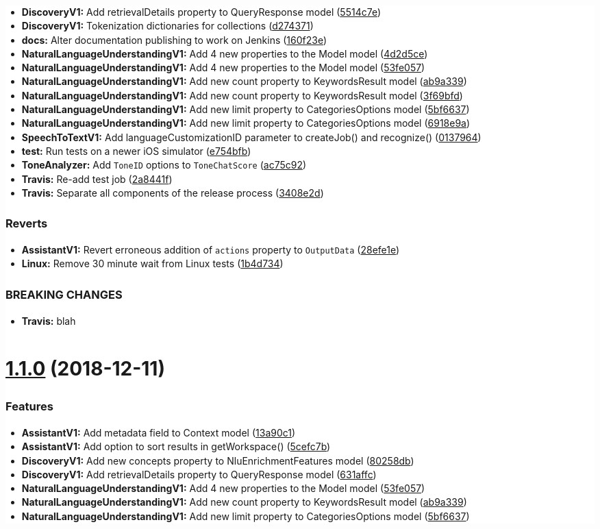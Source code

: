 * **DiscoveryV1:** Add retrievalDetails property to QueryResponse model ([5514c7e](https://github.com/AnthonyOliveri/swift-sdk/commit/5514c7e))
* **DiscoveryV1:** Tokenization dictionaries for collections ([d274371](https://github.com/AnthonyOliveri/swift-sdk/commit/d274371))
* **docs:** Alter documentation publishing to work on Jenkins ([160f23e](https://github.com/AnthonyOliveri/swift-sdk/commit/160f23e))
* **NaturalLanguageUnderstandingV1:** Add 4 new properties to the Model model ([4d2d5ce](https://github.com/AnthonyOliveri/swift-sdk/commit/4d2d5ce))
* **NaturalLanguageUnderstandingV1:** Add 4 new properties to the Model model ([53fe057](https://github.com/AnthonyOliveri/swift-sdk/commit/53fe057))
* **NaturalLanguageUnderstandingV1:** Add new count property to KeywordsResult model ([ab9a339](https://github.com/AnthonyOliveri/swift-sdk/commit/ab9a339))
* **NaturalLanguageUnderstandingV1:** Add new count property to KeywordsResult model ([3f69bfd](https://github.com/AnthonyOliveri/swift-sdk/commit/3f69bfd))
* **NaturalLanguageUnderstandingV1:** Add new limit property to CategoriesOptions model ([5bf6637](https://github.com/AnthonyOliveri/swift-sdk/commit/5bf6637))
* **NaturalLanguageUnderstandingV1:** Add new limit property to CategoriesOptions model ([6918e9a](https://github.com/AnthonyOliveri/swift-sdk/commit/6918e9a))
* **SpeechToTextV1:** Add languageCustomizationID parameter to createJob() and recognize() ([0137964](https://github.com/AnthonyOliveri/swift-sdk/commit/0137964))
* **test:** Run tests on a newer iOS simulator ([e754bfb](https://github.com/AnthonyOliveri/swift-sdk/commit/e754bfb))
* **ToneAnalyzer:** Add `ToneID` options to `ToneChatScore` ([ac75c92](https://github.com/AnthonyOliveri/swift-sdk/commit/ac75c92))
* **Travis:** Re-add test job ([2a8441f](https://github.com/AnthonyOliveri/swift-sdk/commit/2a8441f))
* **Travis:** Separate all components of the release process ([3408e2d](https://github.com/AnthonyOliveri/swift-sdk/commit/3408e2d))


### Reverts

* **AssistantV1:** Revert erroneous addition of `actions` property to `OutputData` ([28efe1e](https://github.com/AnthonyOliveri/swift-sdk/commit/28efe1e))
* **Linux:** Remove 30 minute wait from Linux tests ([1b4d734](https://github.com/AnthonyOliveri/swift-sdk/commit/1b4d734))


### BREAKING CHANGES

* **Travis:** blah

# [1.1.0](https://github.com/watson-developer-cloud/swift-sdk/compare/1.0.0...1.1.0) (2018-12-11)


### Features

* **AssistantV1:** Add metadata field to Context model ([13a90c1](https://github.com/watson-developer-cloud/swift-sdk/commit/13a90c1))
* **AssistantV1:** Add option to sort results in getWorkspace() ([5cefc7b](https://github.com/watson-developer-cloud/swift-sdk/commit/5cefc7b))
* **DiscoveryV1:** Add new concepts property to NluEnrichmentFeatures model ([80258db](https://github.com/watson-developer-cloud/swift-sdk/commit/80258db))
* **DiscoveryV1:** Add retrievalDetails property to QueryResponse model ([631affc](https://github.com/watson-developer-cloud/swift-sdk/commit/631affc))
* **NaturalLanguageUnderstandingV1:** Add 4 new properties to the Model model ([53fe057](https://github.com/watson-developer-cloud/swift-sdk/commit/53fe057))
* **NaturalLanguageUnderstandingV1:** Add new count property to KeywordsResult model ([ab9a339](https://github.com/watson-developer-cloud/swift-sdk/commit/ab9a339))
* **NaturalLanguageUnderstandingV1:** Add new limit property to CategoriesOptions model ([5bf6637](https://github.com/watson-developer-cloud/swift-sdk/commit/5bf6637))
